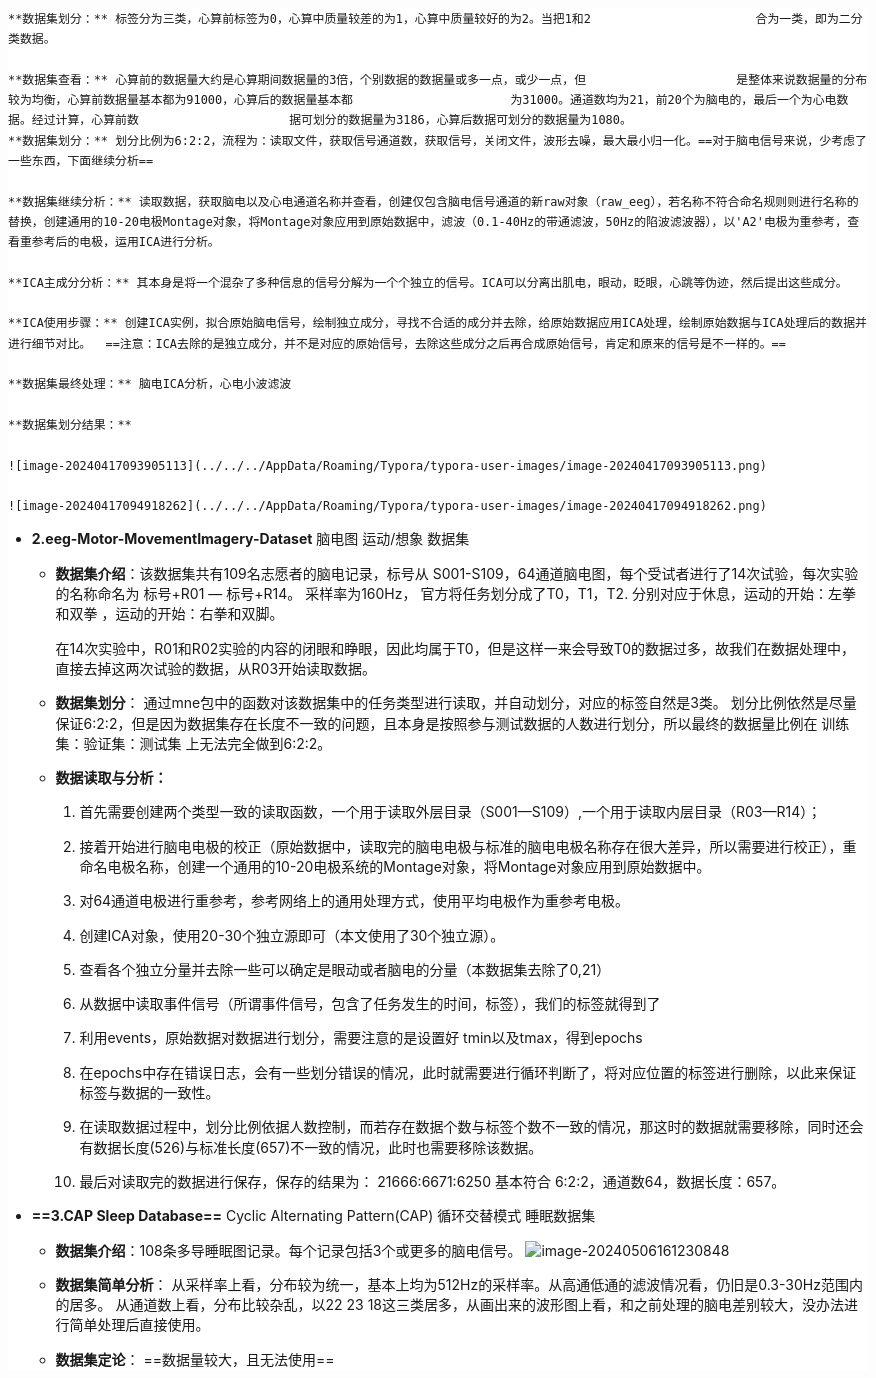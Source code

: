     **数据集划分：** 标签分为三类，心算前标签为0，心算中质量较差的为1，心算中质量较好的为2。当把1和2					    合为一类，即为二分类数据。

    **数据集查看：** 心算前的数据量大约是心算期间数据量的3倍，个别数据的数据量或多一点，或少一点，但						是整体来说数据量的分布较为均衡，心算前数据量基本都为91000，心算后的数据量基本都						为31000。通道数均为21，前20个为脑电的，最后一个为心电数据。经过计算，心算前数						据可划分的数据量为3186，心算后数据可划分的数据量为1080。
    **数据集划分：** 划分比例为6:2:2，流程为：读取文件，获取信号通道数，获取信号，关闭文件，波形去噪，最大最小归一化。==对于脑电信号来说，少考虑了一些东西，下面继续分析==

    **数据集继续分析：** 读取数据，获取脑电以及心电通道名称并查看，创建仅包含脑电信号通道的新raw对象（raw_eeg），若名称不符合命名规则则进行名称的替换，创建通用的10-20电极Montage对象，将Montage对象应用到原始数据中，滤波（0.1-40Hz的带通滤波，50Hz的陷波滤波器），以'A2'电极为重参考，查看重参考后的电极，运用ICA进行分析。

    **ICA主成分分析：** 其本身是将一个混杂了多种信息的信号分解为一个个独立的信号。ICA可以分离出肌电，眼动，眨眼，心跳等伪迹，然后提出这些成分。

    **ICA使用步骤：** 创建ICA实例，拟合原始脑电信号，绘制独立成分，寻找不合适的成分并去除，给原始数据应用ICA处理，绘制原始数据与ICA处理后的数据并进行细节对比。  ==注意：ICA去除的是独立成分，并不是对应的原始信号，去除这些成分之后再合成原始信号，肯定和原来的信号是不一样的。== 

    **数据集最终处理：** 脑电ICA分析，心电小波滤波

    **数据集划分结果：** 

    ![image-20240417093905113](../../../AppData/Roaming/Typora/typora-user-images/image-20240417093905113.png)

    ![image-20240417094918262](../../../AppData/Roaming/Typora/typora-user-images/image-20240417094918262.png)

  * **2.eeg-Motor-MovementImagery-Dataset**   脑电图 运动/想象 数据集

    * **数据集介绍**：该数据集共有109名志愿者的脑电记录，标号从 S001-S109，64通道脑电图，每个受试者进行了14次试验，每次实验的名称命名为 标号+R01 — 标号+R14。  采样率为160Hz， 官方将任务划分成了T0，T1，T2.  分别对应于休息，运动的开始：左拳和双拳   ，运动的开始：右拳和双脚。

      在14次实验中，R01和R02实验的内容的闭眼和睁眼，因此均属于T0，但是这样一来会导致T0的数据过多，故我们在数据处理中，直接去掉这两次试验的数据，从R03开始读取数据。

    * **数据集划分**： 通过mne包中的函数对该数据集中的任务类型进行读取，并自动划分，对应的标签自然是3类。 划分比例依然是尽量保证6:2:2，但是因为数据集存在长度不一致的问题，且本身是按照参与测试数据的人数进行划分，所以最终的数据量比例在    训练集：验证集：测试集   上无法完全做到6:2:2。

    * **数据读取与分析：**  

      1. 首先需要创建两个类型一致的读取函数，一个用于读取外层目录（S001—S109）,一个用于读取内层目录（R03—R14）；

      2. 接着开始进行脑电电极的校正（原始数据中，读取完的脑电电极与标准的脑电电极名称存在很大差异，所以需要进行校正），重命名电极名称，创建一个通用的10-20电极系统的Montage对象，将Montage对象应用到原始数据中。
      3. 对64通道电极进行重参考，参考网络上的通用处理方式，使用平均电极作为重参考电极。
      4. 创建ICA对象，使用20-30个独立源即可（本文使用了30个独立源）。
      5. 查看各个独立分量并去除一些可以确定是眼动或者脑电的分量（本数据集去除了0,21）
      6. 从数据中读取事件信号（所谓事件信号，包含了任务发生的时间，标签），我们的标签就得到了
      7. 利用events，原始数据对数据进行划分，需要注意的是设置好 tmin以及tmax，得到epochs
      8. 在epochs中存在错误日志，会有一些划分错误的情况，此时就需要进行循环判断了，将对应位置的标签进行删除，以此来保证标签与数据的一致性。
      9. 在读取数据过程中，划分比例依据人数控制，而若存在数据个数与标签个数不一致的情况，那这时的数据就需要移除，同时还会有数据长度(526)与标准长度(657)不一致的情况，此时也需要移除该数据。
      10. 最后对读取完的数据进行保存，保存的结果为：  21666:6671:6250  基本符合 6:2:2，通道数64，数据长度：657。

  * **==3.CAP Sleep Database==**  Cyclic Alternating Pattern(CAP)  循环交替模式 睡眠数据集

    * **数据集介绍**：108条多导睡眠图记录。每个记录包括3个或更多的脑电信号。
      ![image-20240506161230848](../../../AppData/Roaming/Typora/typora-user-images/image-20240506161230848.png)

    * **数据集简单分析**： 从采样率上看，分布较为统一，基本上均为512Hz的采样率。从高通低通的滤波情况看，仍旧是0.3-30Hz范围内的居多。 从通道数上看，分布比较杂乱，以22 23 18这三类居多，从画出来的波形图上看，和之前处理的脑电差别较大，没办法进行简单处理后直接使用。

    * **数据集定论**： ==数据量较大，且无法使用==

      
